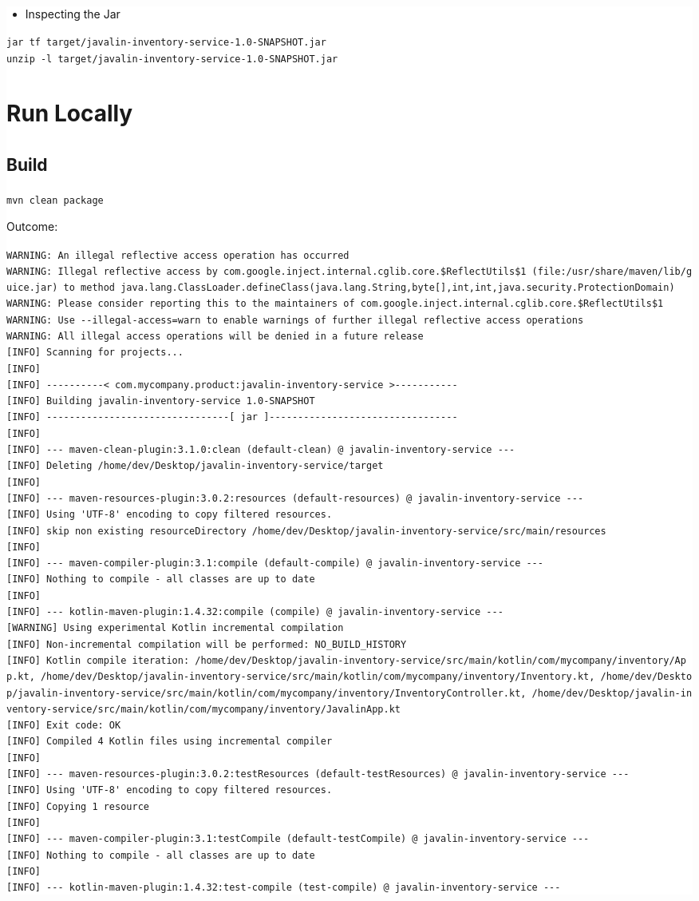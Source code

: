 * Inspecting the Jar
```text
jar tf target/javalin-inventory-service-1.0-SNAPSHOT.jar
unzip -l target/javalin-inventory-service-1.0-SNAPSHOT.jar
```

# Run Locally

## Build
```text
mvn clean package
```

Outcome:
```text
WARNING: An illegal reflective access operation has occurred
WARNING: Illegal reflective access by com.google.inject.internal.cglib.core.$ReflectUtils$1 (file:/usr/share/maven/lib/guice.jar) to method java.lang.ClassLoader.defineClass(java.lang.String,byte[],int,int,java.security.ProtectionDomain)
WARNING: Please consider reporting this to the maintainers of com.google.inject.internal.cglib.core.$ReflectUtils$1
WARNING: Use --illegal-access=warn to enable warnings of further illegal reflective access operations
WARNING: All illegal access operations will be denied in a future release
[INFO] Scanning for projects...
[INFO] 
[INFO] ----------< com.mycompany.product:javalin-inventory-service >-----------
[INFO] Building javalin-inventory-service 1.0-SNAPSHOT
[INFO] --------------------------------[ jar ]---------------------------------
[INFO] 
[INFO] --- maven-clean-plugin:3.1.0:clean (default-clean) @ javalin-inventory-service ---
[INFO] Deleting /home/dev/Desktop/javalin-inventory-service/target
[INFO] 
[INFO] --- maven-resources-plugin:3.0.2:resources (default-resources) @ javalin-inventory-service ---
[INFO] Using 'UTF-8' encoding to copy filtered resources.
[INFO] skip non existing resourceDirectory /home/dev/Desktop/javalin-inventory-service/src/main/resources
[INFO] 
[INFO] --- maven-compiler-plugin:3.1:compile (default-compile) @ javalin-inventory-service ---
[INFO] Nothing to compile - all classes are up to date
[INFO] 
[INFO] --- kotlin-maven-plugin:1.4.32:compile (compile) @ javalin-inventory-service ---
[WARNING] Using experimental Kotlin incremental compilation
[INFO] Non-incremental compilation will be performed: NO_BUILD_HISTORY
[INFO] Kotlin compile iteration: /home/dev/Desktop/javalin-inventory-service/src/main/kotlin/com/mycompany/inventory/App.kt, /home/dev/Desktop/javalin-inventory-service/src/main/kotlin/com/mycompany/inventory/Inventory.kt, /home/dev/Desktop/javalin-inventory-service/src/main/kotlin/com/mycompany/inventory/InventoryController.kt, /home/dev/Desktop/javalin-inventory-service/src/main/kotlin/com/mycompany/inventory/JavalinApp.kt
[INFO] Exit code: OK
[INFO] Compiled 4 Kotlin files using incremental compiler
[INFO] 
[INFO] --- maven-resources-plugin:3.0.2:testResources (default-testResources) @ javalin-inventory-service ---
[INFO] Using 'UTF-8' encoding to copy filtered resources.
[INFO] Copying 1 resource
[INFO] 
[INFO] --- maven-compiler-plugin:3.1:testCompile (default-testCompile) @ javalin-inventory-service ---
[INFO] Nothing to compile - all classes are up to date
[INFO] 
[INFO] --- kotlin-maven-plugin:1.4.32:test-compile (test-compile) @ javalin-inventory-service ---
```
